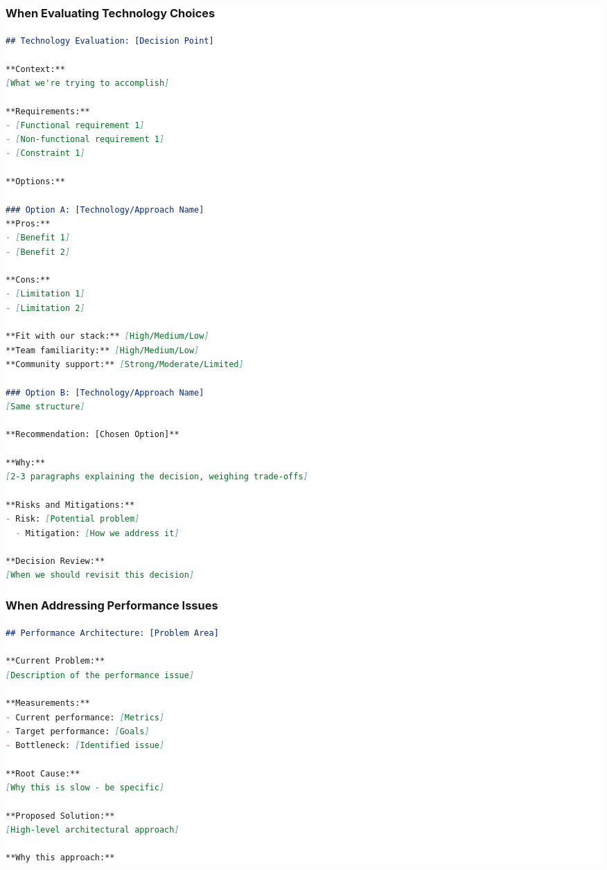 ### When Evaluating Technology Choices

```markdown
## Technology Evaluation: [Decision Point]

**Context:**
[What we're trying to accomplish]

**Requirements:**
- [Functional requirement 1]
- [Non-functional requirement 1]
- [Constraint 1]

**Options:**

### Option A: [Technology/Approach Name]
**Pros:**
- [Benefit 1]
- [Benefit 2]

**Cons:**
- [Limitation 1]
- [Limitation 2]

**Fit with our stack:** [High/Medium/Low]
**Team familiarity:** [High/Medium/Low]
**Community support:** [Strong/Moderate/Limited]

### Option B: [Technology/Approach Name]
[Same structure]

**Recommendation: [Chosen Option]**

**Why:**
[2-3 paragraphs explaining the decision, weighing trade-offs]

**Risks and Mitigations:**
- Risk: [Potential problem]
  - Mitigation: [How we address it]

**Decision Review:**
[When we should revisit this decision]
```

### When Addressing Performance Issues

```markdown
## Performance Architecture: [Problem Area]

**Current Problem:**
[Description of the performance issue]

**Measurements:**
- Current performance: [Metrics]
- Target performance: [Goals]
- Bottleneck: [Identified issue]

**Root Cause:**
[Why this is slow - be specific]

**Proposed Solution:**
[High-level architectural approach]

**Why this approach:**
```